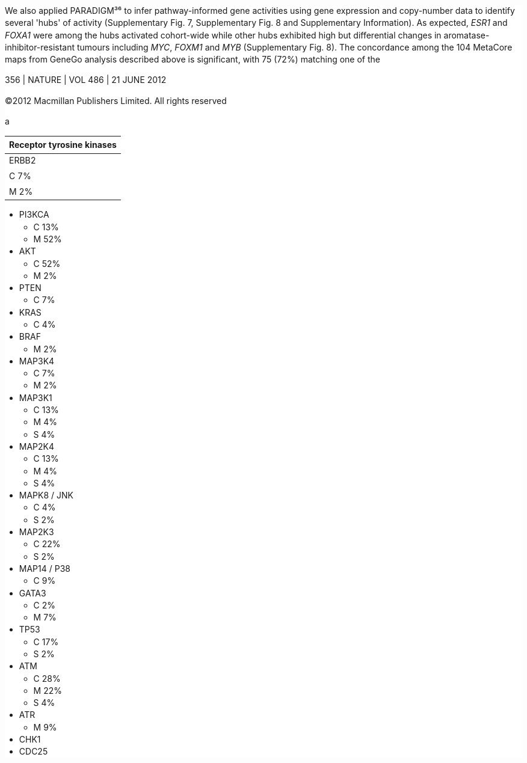We also applied PARADIGM³⁶ to infer pathway-informed gene activities using gene expression and copy-number data to identify several 'hubs' of activity (Supplementary Fig. 7, Supplementary Fig. 8 and Supplementary Information). As expected, *ESR1* and *FOXA1* were among the hubs activated cohort-wide while other hubs exhibited high but differential changes in aromatase-inhibitor-resistant tumours including *MYC*, *FOXM1* and *MYB* (Supplementary Fig. 8). The concordance among the 104 MetaCore maps from GeneGo analysis described above is significant, with 75 (72%) matching one of the

356 | NATURE | VOL 486 | 21 JUNE 2012

©2012 Macmillan Publishers Limited. All rights reserved

a

| Receptor tyrosine kinases |
| --- |
| ERBB2 | PDGFRA | EPHA7 | CSF1R | DDR1 | MET | KIT |
| C 7% | C 2% | C 9% | C 9% | C 2% | C 4% | C 2% |
| M 2% | M 4% | M 2% | M 2% | M 2% | M 2% | M 4% |

- PI3KCA
  - C 13%
  - M 52%
- AKT
  - C 52%
  - M 2%
- PTEN
  - C 7%
- KRAS
  - C 4%
- BRAF
  - M 2%
- MAP3K4
  - C 7%
  - M 2%
- MAP3K1
  - C 13%
  - M 4%
  - S 4%
- MAP2K4
  - C 13%
  - M 4%
  - S 4%
- MAPK8 / JNK
  - C 4%
  - S 2%
- MAP2K3
  - C 22%
  - S 2%
- MAP14 / P38
  - C 9%
- GATA3
  - C 2%
  - M 7%
- TP53
  - C 17%
  - S 2%
- ATM
  - C 28%
  - M 22%
  - S 4%
- ATR
  - M 9%
- CHK1
- CDC25